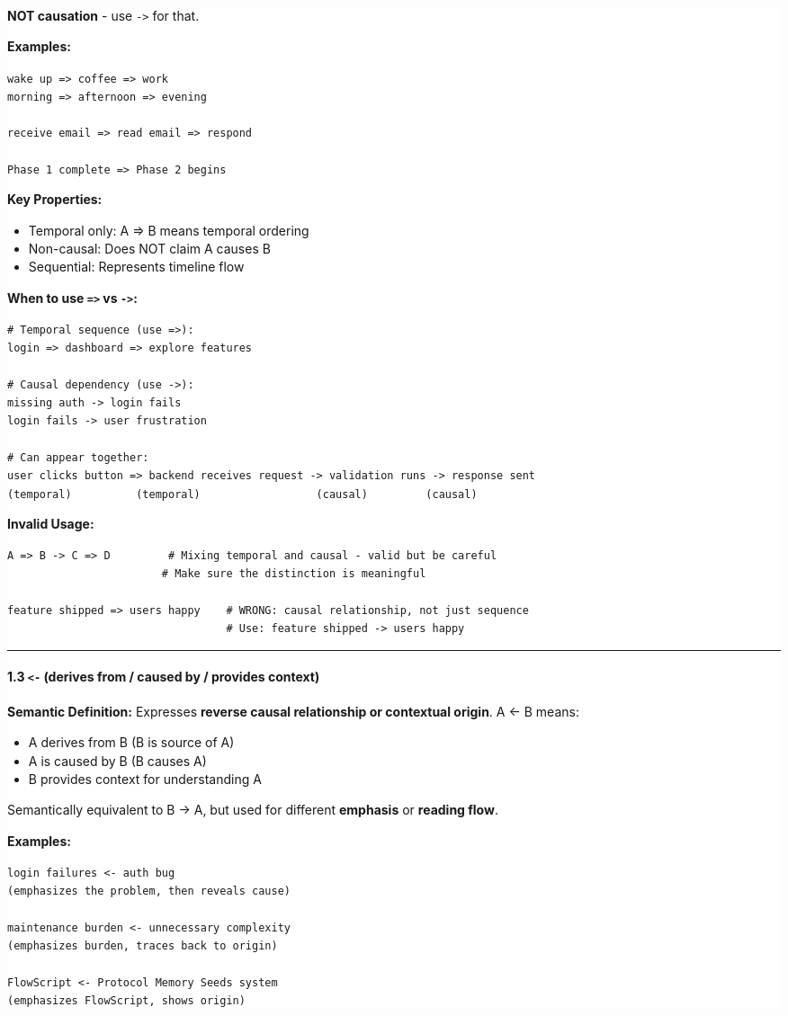 **NOT causation** - use `->` for that.

**Examples:**
```
wake up => coffee => work
morning => afternoon => evening

receive email => read email => respond

Phase 1 complete => Phase 2 begins
```

**Key Properties:**
- Temporal only: A => B means temporal ordering
- Non-causal: Does NOT claim A causes B
- Sequential: Represents timeline flow

**When to use `=>` vs `->`:**
```
# Temporal sequence (use =>):
login => dashboard => explore features

# Causal dependency (use ->):
missing auth -> login fails
login fails -> user frustration

# Can appear together:
user clicks button => backend receives request -> validation runs -> response sent
(temporal)          (temporal)                  (causal)         (causal)
```

**Invalid Usage:**
```
A => B -> C => D         # Mixing temporal and causal - valid but be careful
                        # Make sure the distinction is meaningful

feature shipped => users happy    # WRONG: causal relationship, not just sequence
                                  # Use: feature shipped -> users happy
```

---

#### 1.3 `<-` (derives from / caused by / provides context)

**Semantic Definition:**
Expresses **reverse causal relationship or contextual origin**. A <- B means:
- A derives from B (B is source of A)
- A is caused by B (B causes A)
- B provides context for understanding A

Semantically equivalent to B -> A, but used for different **emphasis** or **reading flow**.

**Examples:**
```
login failures <- auth bug
(emphasizes the problem, then reveals cause)

maintenance burden <- unnecessary complexity
(emphasizes burden, traces back to origin)

FlowScript <- Protocol Memory Seeds system
(emphasizes FlowScript, shows origin)
```

